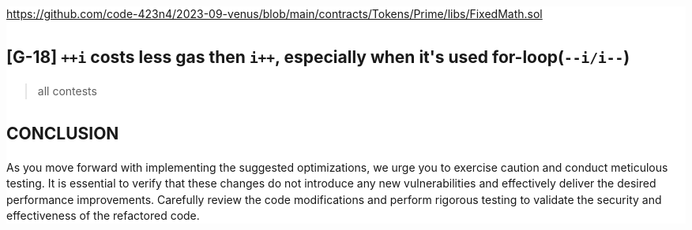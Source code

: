 https://github.com/code-423n4/2023-09-venus/blob/main/contracts/Tokens/Prime/libs/FixedMath.sol

## \[G-18\] `++i` costs less gas then `i++`, especially when it's used for-loop(`--i/i--`)

> all contests

## CONCLUSION

As you move forward with implementing the suggested optimizations, we urge you to exercise caution and conduct meticulous testing. It is essential to verify that these changes do not introduce any new vulnerabilities and effectively deliver the desired performance improvements. Carefully review the code modifications and perform rigorous testing to validate the security and effectiveness of the refactored code.